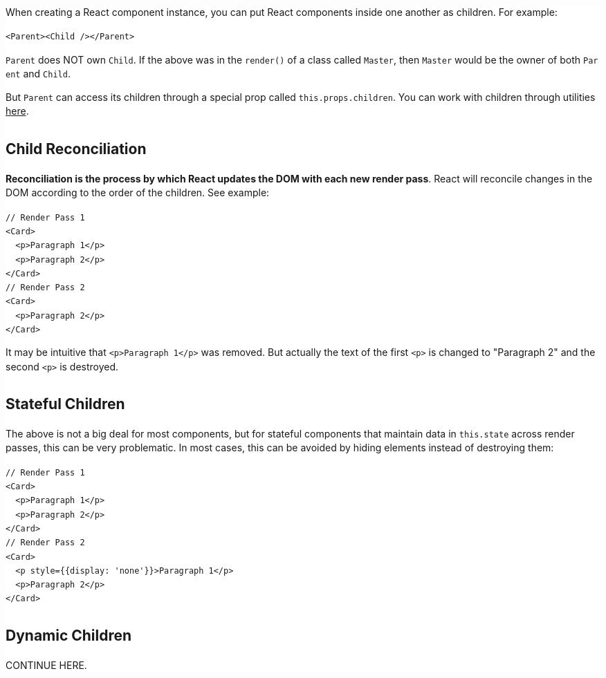 When creating a React component instance, you can put React components inside one another as children. For example:
```
<Parent><Child /></Parent>
```
`Parent` does NOT own `Child`. If the above was in the `render()` of a class called `Master`, then `Master` would be the owner of both `Parent` and `Child`.

But `Parent` can access its children through a special prop called `this.props.children`. You can work with children through utilities [here](https://facebook.github.io/react/docs/top-level-api.html#react.children).

## Child Reconciliation

**Reconciliation is the process by which React updates the DOM with each new render pass**. React will reconcile changes in the DOM according to the order of the children. See example:
```
// Render Pass 1
<Card>
  <p>Paragraph 1</p>
  <p>Paragraph 2</p>
</Card>
// Render Pass 2
<Card>
  <p>Paragraph 2</p>
</Card>
```

It may be intuitive that `<p>Paragraph 1</p>` was removed. But actually the text of the first `<p>` is changed to "Paragraph 2" and the second `<p>` is destroyed.

## Stateful Children

The above is not a big deal for most components, but for stateful components that maintain data in `this.state` across render passes, this can be very problematic. In most cases, this can be avoided by hiding elements instead of destroying them:
```
// Render Pass 1
<Card>
  <p>Paragraph 1</p>
  <p>Paragraph 2</p>
</Card>
// Render Pass 2
<Card>
  <p style={{display: 'none'}}>Paragraph 1</p>
  <p>Paragraph 2</p>
</Card>
```

## Dynamic Children

CONTINUE HERE.
